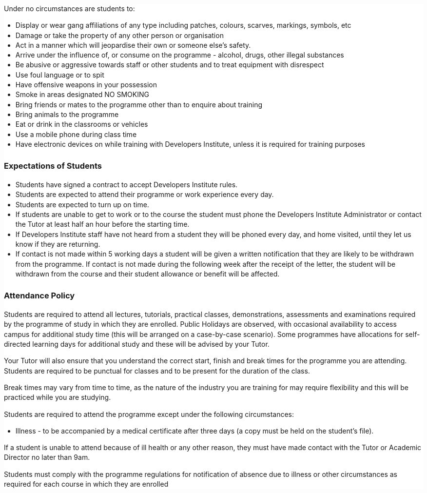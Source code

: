 Under no circumstances are students to:
  - Display or wear gang affiliations of any type including patches, colours, scarves, markings, symbols, etc
  - Damage or take the property of any other person or organisation
  - Act in a manner which will jeopardise their own or someone else’s safety.
  - Arrive under the influence of, or consume on the programme - alcohol, drugs, other illegal substances
  - Be abusive or aggressive towards staff or other students and to treat equipment with disrespect
  - Use foul language or to spit
  - Have offensive weapons in your possession
  - Smoke in areas designated NO SMOKING
  - Bring friends or mates to the programme other than to enquire about training
  - Bring animals to the programme
  - Eat or drink in the classrooms or vehicles
  - Use a mobile phone during class time
  - Have electronic devices on while training with Developers Institute, unless it is required for training purposes

### Expectations of Students
  - Students have signed a contract to accept Developers Institute rules.
  - Students are expected to attend their programme or work experience every day.
  - Students are expected to turn up on time.
  - If students are unable to get to work or to the course the student must phone the Developers Institute Administrator or contact the Tutor at least half an hour before the starting time.
  - If Developers Institute staff have not heard from a student they will be phoned every day, and home visited, until they let us know if they are returning.
  - If contact is not made within 5 working days a student will be given a written notification that they are likely to be withdrawn from the programme. If contact is not made during the following week after the receipt of the letter, the student will be withdrawn from the course and their student allowance or benefit will be affected.

### Attendance Policy
Students are required to attend all lectures, tutorials, practical classes, demonstrations, assessments and examinations required by the programme of study in which they are enrolled. Public Holidays are observed, with occasional availability to access campus for additional study time (this will be arranged on a case-by-case scenario). Some programmes have allocations for self-directed learning days for additional study and these will be advised by your Tutor.

Your Tutor will also ensure that you understand the correct start, finish and break times for the programme you are attending.  Students are required to be punctual for classes and to be present for the duration of the class.

Break times may vary from time to time, as the nature of the industry you are training for may require flexibility and this will be practiced while you are studying.

Students are required to attend the programme except under the following circumstances:
  - Illness - to be accompanied by a medical certificate after three days (a copy must be held on the student’s file).

If a student is unable to attend because of ill health or any other reason, they must have made contact with the Tutor or Academic Director no later than 9am.

Students must comply with the programme regulations for notification of absence due to illness or other circumstances as required for each course in which they are enrolled
